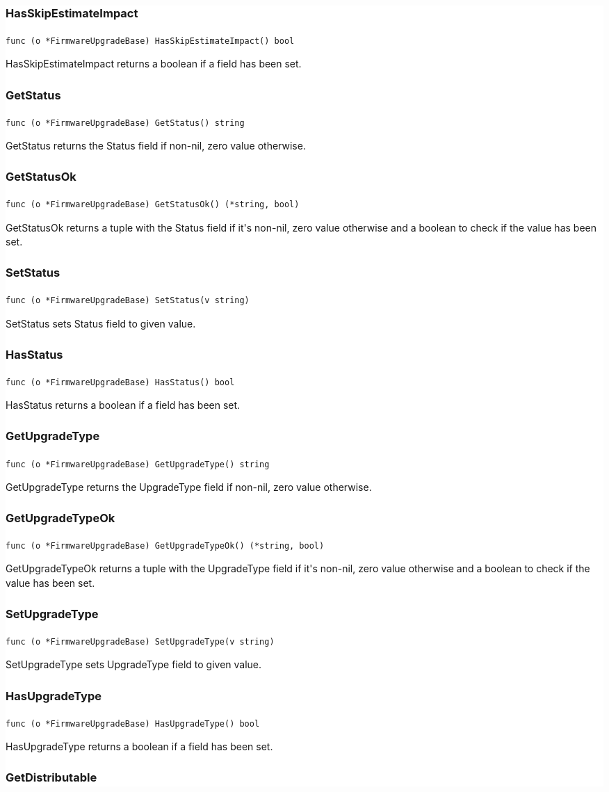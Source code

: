 ### HasSkipEstimateImpact

`func (o *FirmwareUpgradeBase) HasSkipEstimateImpact() bool`

HasSkipEstimateImpact returns a boolean if a field has been set.

### GetStatus

`func (o *FirmwareUpgradeBase) GetStatus() string`

GetStatus returns the Status field if non-nil, zero value otherwise.

### GetStatusOk

`func (o *FirmwareUpgradeBase) GetStatusOk() (*string, bool)`

GetStatusOk returns a tuple with the Status field if it's non-nil, zero value otherwise
and a boolean to check if the value has been set.

### SetStatus

`func (o *FirmwareUpgradeBase) SetStatus(v string)`

SetStatus sets Status field to given value.

### HasStatus

`func (o *FirmwareUpgradeBase) HasStatus() bool`

HasStatus returns a boolean if a field has been set.

### GetUpgradeType

`func (o *FirmwareUpgradeBase) GetUpgradeType() string`

GetUpgradeType returns the UpgradeType field if non-nil, zero value otherwise.

### GetUpgradeTypeOk

`func (o *FirmwareUpgradeBase) GetUpgradeTypeOk() (*string, bool)`

GetUpgradeTypeOk returns a tuple with the UpgradeType field if it's non-nil, zero value otherwise
and a boolean to check if the value has been set.

### SetUpgradeType

`func (o *FirmwareUpgradeBase) SetUpgradeType(v string)`

SetUpgradeType sets UpgradeType field to given value.

### HasUpgradeType

`func (o *FirmwareUpgradeBase) HasUpgradeType() bool`

HasUpgradeType returns a boolean if a field has been set.

### GetDistributable
